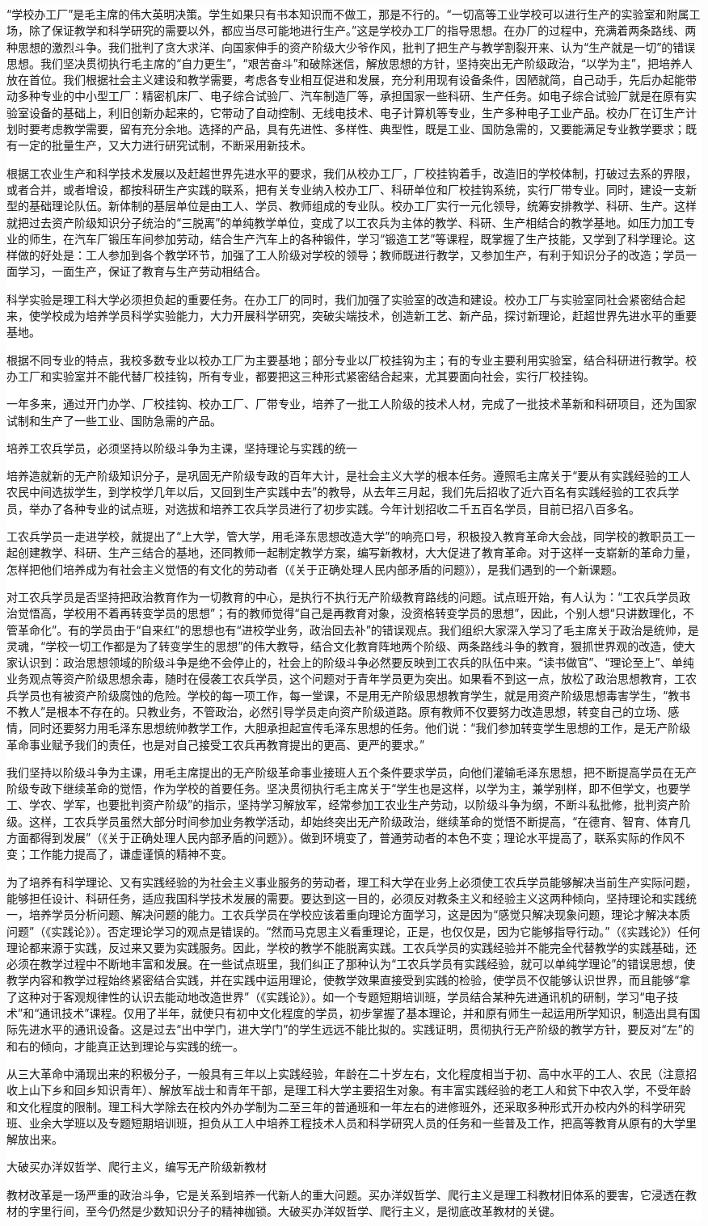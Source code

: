 “学校办工厂”是毛主席的伟大英明决策。学生如果只有书本知识而不做工，那是不行的。“一切高等工业学校可以进行生产的实验室和附属工场，除了保证教学和科学研究的需要以外，都应当尽可能地进行生产。”这是学校办工厂的指导思想。在办厂的过程中，充满着两条路线、两种思想的激烈斗争。我们批判了贪大求洋、向国家伸手的资产阶级大少爷作风，批判了把生产与教学割裂开来、认为“生产就是一切”的错误思想。我们坚决贯彻执行毛主席的“自力更生”，“艰苦奋斗”和破除迷信，解放思想的方针，坚持突出无产阶级政治，“以学为主”，把培养人放在首位。我们根据社会主义建设和教学需要，考虑各专业相互促进和发展，充分利用现有设备条件，因陋就简，自己动手，先后办起能带动多种专业的中小型工厂：精密机床厂、电子综合试验厂、汽车制造厂等，承担国家一些科研、生产任务。如电子综合试验厂就是在原有实验室设备的基础上，利旧创新办起来的，它带动了自动控制、无线电技术、电子计算机等专业，生产多种电子工业产品。校办厂在订生产计划时要考虑教学需要，留有充分余地。选择的产品，具有先进性、多样性、典型性，既是工业、国防急需的，又要能满足专业教学要求；既有一定的批量生产，又大力进行研究试制，不断采用新技术。

根据工农业生产和科学技术发展以及赶超世界先进水平的要求，我们从校办工厂，厂校挂钩着手，改造旧的学校体制，打破过去系的界限，或者合并，或者增设，都按科研生产实践的联系，把有关专业纳入校办工厂、科研单位和厂校挂钩系统，实行厂带专业。同时，建设一支新型的基础理论队伍。新体制的基层单位是由工人、学员、教师组成的专业队。校办工厂实行一元化领导，统筹安排教学、科研、生产。这样就把过去资产阶级知识分子统治的“三脱离”的单纯教学单位，变成了以工农兵为主体的教学、科研、生产相结合的教学基地。如压力加工专业的师生，在汽车厂锻压车间参加劳动，结合生产汽车上的各种锻件，学习“锻造工艺”等课程，既掌握了生产技能，又学到了科学理论。这样做的好处是：工人参加到各个教学环节，加强了工人阶级对学校的领导；教师既进行教学，又参加生产，有利于知识分子的改造；学员一面学习，一面生产，保证了教育与生产劳动相结合。

科学实验是理工科大学必须担负起的重要任务。在办工厂的同时，我们加强了实验室的改造和建设。校办工厂与实验室同社会紧密结合起来，使学校成为培养学员科学实验能力，大力开展科学研究，突破尖端技术，创造新工艺、新产品，探讨新理论，赶超世界先进水平的重要基地。

根据不同专业的特点，我校多数专业以校办工厂为主要基地；部分专业以厂校挂钩为主；有的专业主要利用实验室，结合科研进行教学。校办工厂和实验室并不能代替厂校挂钩，所有专业，都要把这三种形式紧密结合起来，尤其要面向社会，实行厂校挂钩。

一年多来，通过开门办学、厂校挂钩、校办工厂、厂带专业，培养了一批工人阶级的技术人材，完成了一批技术革新和科研项目，还为国家试制和生产了一些工业、国防急需的产品。

培养工农兵学员，必须坚持以阶级斗争为主课，坚持理论与实践的统一

培养造就新的无产阶级知识分子，是巩固无产阶级专政的百年大计，是社会主义大学的根本任务。遵照毛主席关于“要从有实践经验的工人农民中间选拔学生，到学校学几年以后，又回到生产实践中去”的教导，从去年三月起，我们先后招收了近六百名有实践经验的工农兵学员，举办了各种专业的试点班，对选拔和培养工农兵学员进行了初步实践。今年计划招收二千五百名学员，目前已招八百多名。

工农兵学员一走进学校，就提出了“上大学，管大学，用毛泽东思想改造大学”的响亮口号，积极投入教育革命大会战，同学校的教职员工一起创建教学、科研、生产三结合的基地，还同教师一起制定教学方案，编写新教材，大大促进了教育革命。对于这样一支崭新的革命力量，怎样把他们培养成为有社会主义觉悟的有文化的劳动者（《关于正确处理人民内部矛盾的问题》），是我们遇到的一个新课题。

对工农兵学员是否坚持把政治教育作为一切教育的中心，是执行不执行无产阶级教育路线的问题。试点班开始，有人认为：“工农兵学员政治觉悟高，学校用不着再转变学员的思想”；有的教师觉得“自己是再教育对象，没资格转变学员的思想”，因此，个别人想“只讲数理化，不管革命化”。有的学员由于“自来红”的思想也有“进校学业务，政治回去补”的错误观点。我们组织大家深入学习了毛主席关于政治是统帅，是灵魂，“学校一切工作都是为了转变学生的思想”的伟大教导，结合文化教育阵地两个阶级、两条路线斗争的教育，狠抓世界观的改造，使大家认识到：政治思想领域的阶级斗争是绝不会停止的，社会上的阶级斗争必然要反映到工农兵的队伍中来。“读书做官”、“理论至上”、单纯业务观点等资产阶级思想余毒，随时在侵袭工农兵学员，这个问题对于青年学员更为突出。如果看不到这一点，放松了政治思想教育，工农兵学员也有被资产阶级腐蚀的危险。学校的每一项工作，每一堂课，不是用无产阶级思想教育学生，就是用资产阶级思想毒害学生，“教书不教人”是根本不存在的。只教业务，不管政治，必然引导学员走向资产阶级道路。原有教师不仅要努力改造思想，转变自己的立场、感情，同时还要努力用毛泽东思想统帅教学工作，大胆承担起宣传毛泽东思想的任务。他们说：“我们参加转变学生思想的工作，是无产阶级革命事业赋予我们的责任，也是对自己接受工农兵再教育提出的更高、更严的要求。”

我们坚持以阶级斗争为主课，用毛主席提出的无产阶级革命事业接班人五个条件要求学员，向他们灌输毛泽东思想，把不断提高学员在无产阶级专政下继续革命的觉悟，作为学校的首要任务。坚决贯彻执行毛主席关于“学生也是这样，以学为主，兼学别样，即不但学文，也要学工、学农、学军，也要批判资产阶级”的指示，坚持学习解放军，经常参加工农业生产劳动，以阶级斗争为纲，不断斗私批修，批判资产阶级。这样，工农兵学员虽然大部分时间参加业务教学活动，却始终突出无产阶级政治，继续革命的觉悟不断提高，“在德育、智育、体育几方面都得到发展”（《关于正确处理人民内部矛盾的问题》）。做到环境变了，普通劳动者的本色不变；理论水平提高了，联系实际的作风不变；工作能力提高了，谦虚谨慎的精神不变。

为了培养有科学理论、又有实践经验的为社会主义事业服务的劳动者，理工科大学在业务上必须使工农兵学员能够解决当前生产实际问题，能够担任设计、科研任务，适应我国科学技术发展的需要。要达到这一目的，必须反对教条主义和经验主义这两种倾向，坚持理论和实践统一，培养学员分析问题、解决问题的能力。工农兵学员在学校应该着重向理论方面学习，这是因为“感觉只解决现象问题，理论才解决本质问题”（《实践论》）。否定理论学习的观点是错误的。“然而马克思主义看重理论，正是，也仅仅是，因为它能够指导行动。”（《实践论》）任何理论都来源于实践，反过来又要为实践服务。因此，学校的教学不能脱离实践。工农兵学员的实践经验并不能完全代替教学的实践基础，还必须在教学过程中不断地丰富和发展。在一些试点班里，我们纠正了那种认为“工农兵学员有实践经验，就可以单纯学理论”的错误思想，使教学内容和教学过程始终紧密结合实践，并在实践中运用理论，使教学效果直接受到实践的检验，使学员不仅能够认识世界，而且能够“拿了这种对于客观规律性的认识去能动地改造世界”（《实践论》）。如一个专题短期培训班，学员结合某种先进通讯机的研制，学习“电子技术”和“通讯技术”课程。仅用了半年，就使只有初中文化程度的学员，初步掌握了基本理论，并和原有师生一起运用所学知识，制造出具有国际先进水平的通讯设备。这是过去“出中学门，进大学门”的学生远远不能比拟的。实践证明，贯彻执行无产阶级的教学方针，要反对“左”的和右的倾向，才能真正达到理论与实践的统一。

从三大革命中涌现出来的积极分子，一般具有三年以上实践经验，年龄在二十岁左右，文化程度相当于初、高中水平的工人、农民（注意招收上山下乡和回乡知识青年）、解放军战士和青年干部，是理工科大学主要招生对象。有丰富实践经验的老工人和贫下中农入学，不受年龄和文化程度的限制。理工科大学除去在校内外办学制为二至三年的普通班和一年左右的进修班外，还采取多种形式开办校内外的科学研究班、业余大学班以及专题短期培训班，担负从工人中培养工程技术人员和科学研究人员的任务和一些普及工作，把高等教育从原有的大学里解放出来。

大破买办洋奴哲学、爬行主义，编写无产阶级新教材

教材改革是一场严重的政治斗争，它是关系到培养一代新人的重大问题。买办洋奴哲学、爬行主义是理工科教材旧体系的要害，它浸透在教材的字里行间，至今仍然是少数知识分子的精神枷锁。大破买办洋奴哲学、爬行主义，是彻底改革教材的关键。
